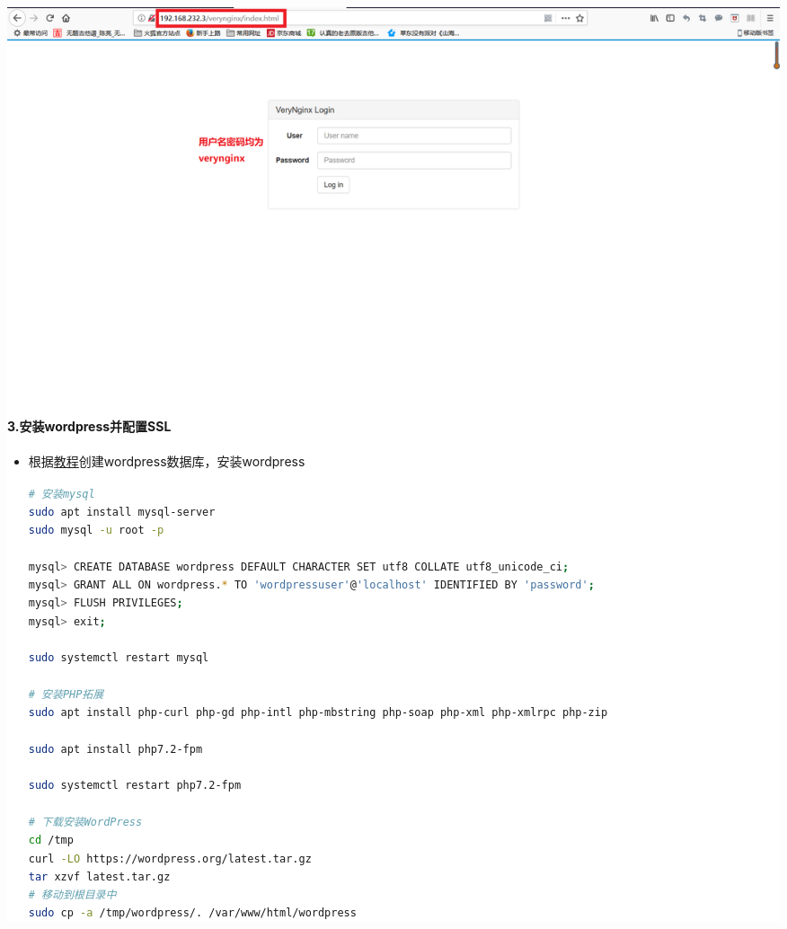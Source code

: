 ![image](img/verynginx界面2.png)


#### 3.安装wordpress并配置SSL
- 根据[教程](https://www.digitalocean.com/community/tutorials/how-to-install-wordpress-with-lemp-on-ubuntu-18-04#step-1-%E2%80%94-creating-a-mysql-database-and-user-for-wordpress)创建wordpress数据库，安装wordpress
    ```bash
    # 安装mysql
    sudo apt install mysql-server
    sudo mysql -u root -p
    
    mysql> CREATE DATABASE wordpress DEFAULT CHARACTER SET utf8 COLLATE utf8_unicode_ci;
    mysql> GRANT ALL ON wordpress.* TO 'wordpressuser'@'localhost' IDENTIFIED BY 'password';
    mysql> FLUSH PRIVILEGES;
    mysql> exit;
    
    sudo systemctl restart mysql
    
    # 安装PHP拓展
    sudo apt install php-curl php-gd php-intl php-mbstring php-soap php-xml php-xmlrpc php-zip
    
    sudo apt install php7.2-fpm
    
    sudo systemctl restart php7.2-fpm
    
    # 下载安装WordPress
    cd /tmp
    curl -LO https://wordpress.org/latest.tar.gz
    tar xzvf latest.tar.gz
    # 移动到根目录中
    sudo cp -a /tmp/wordpress/. /var/www/html/wordpress
    